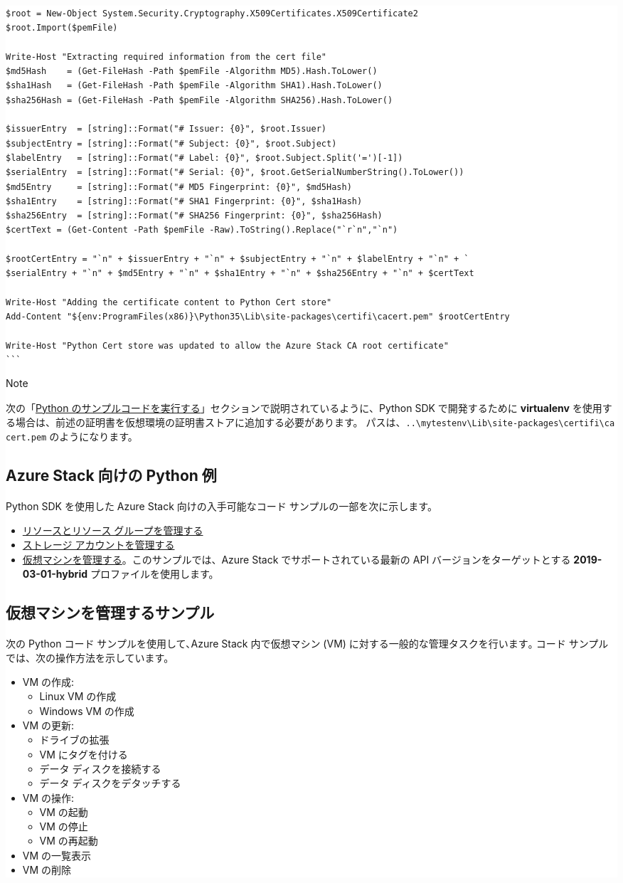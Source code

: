     $root = New-Object System.Security.Cryptography.X509Certificates.X509Certificate2
    $root.Import($pemFile)

    Write-Host "Extracting required information from the cert file"
    $md5Hash    = (Get-FileHash -Path $pemFile -Algorithm MD5).Hash.ToLower()
    $sha1Hash   = (Get-FileHash -Path $pemFile -Algorithm SHA1).Hash.ToLower()
    $sha256Hash = (Get-FileHash -Path $pemFile -Algorithm SHA256).Hash.ToLower()

    $issuerEntry  = [string]::Format("# Issuer: {0}", $root.Issuer)
    $subjectEntry = [string]::Format("# Subject: {0}", $root.Subject)
    $labelEntry   = [string]::Format("# Label: {0}", $root.Subject.Split('=')[-1])
    $serialEntry  = [string]::Format("# Serial: {0}", $root.GetSerialNumberString().ToLower())
    $md5Entry     = [string]::Format("# MD5 Fingerprint: {0}", $md5Hash)
    $sha1Entry    = [string]::Format("# SHA1 Fingerprint: {0}", $sha1Hash)
    $sha256Entry  = [string]::Format("# SHA256 Fingerprint: {0}", $sha256Hash)
    $certText = (Get-Content -Path $pemFile -Raw).ToString().Replace("`r`n","`n")

    $rootCertEntry = "`n" + $issuerEntry + "`n" + $subjectEntry + "`n" + $labelEntry + "`n" + `
    $serialEntry + "`n" + $md5Entry + "`n" + $sha1Entry + "`n" + $sha256Entry + "`n" + $certText

    Write-Host "Adding the certificate content to Python Cert store"
    Add-Content "${env:ProgramFiles(x86)}\Python35\Lib\site-packages\certifi\cacert.pem" $rootCertEntry

    Write-Host "Python Cert store was updated to allow the Azure Stack CA root certificate"
    ```

> [!NOTE]  
> 次の「[Python のサンプルコードを実行する](#run-the-python-sample)」セクションで説明されているように、Python SDK で開発するために **virtualenv** を使用する場合は、前述の証明書を仮想環境の証明書ストアに追加する必要があります。 パスは、`..\mytestenv\Lib\site-packages\certifi\cacert.pem` のようになります。

## <a name="python-samples-for-azure-stack"></a>Azure Stack 向けの Python 例

Python SDK を使用した Azure Stack 向けの入手可能なコード サンプルの一部を次に示します。

- [リソースとリソース グループを管理する](https://azure.microsoft.com/resources/samples/hybrid-resourcemanager-python-manage-resources/)
- [ストレージ アカウントを管理する](https://azure.microsoft.com/resources/samples/hybrid-storage-python-manage-storage-account/)
- [仮想マシンを管理する](https://azure.microsoft.com/resources/samples/hybrid-compute-python-manage-vm/)。このサンプルでは、Azure Stack でサポートされている最新の API バージョンをターゲットとする **2019-03-01-hybrid** プロファイルを使用します。

## <a name="manage-virtual-machine-sample"></a>仮想マシンを管理するサンプル

次の Python コード サンプルを使用して､Azure Stack 内で仮想マシン (VM) に対する一般的な管理タスクを行います｡ コード サンプルでは、次の操作方法を示しています。

- VM の作成:
  - Linux VM の作成
  - Windows VM の作成
- VM の更新:
  - ドライブの拡張
  - VM にタグを付ける
  - データ ディスクを接続する
  - データ ディスクをデタッチする
- VM の操作:
  - VM の起動
  - VM の停止
  - VM の再起動
- VM の一覧表示
- VM の削除
